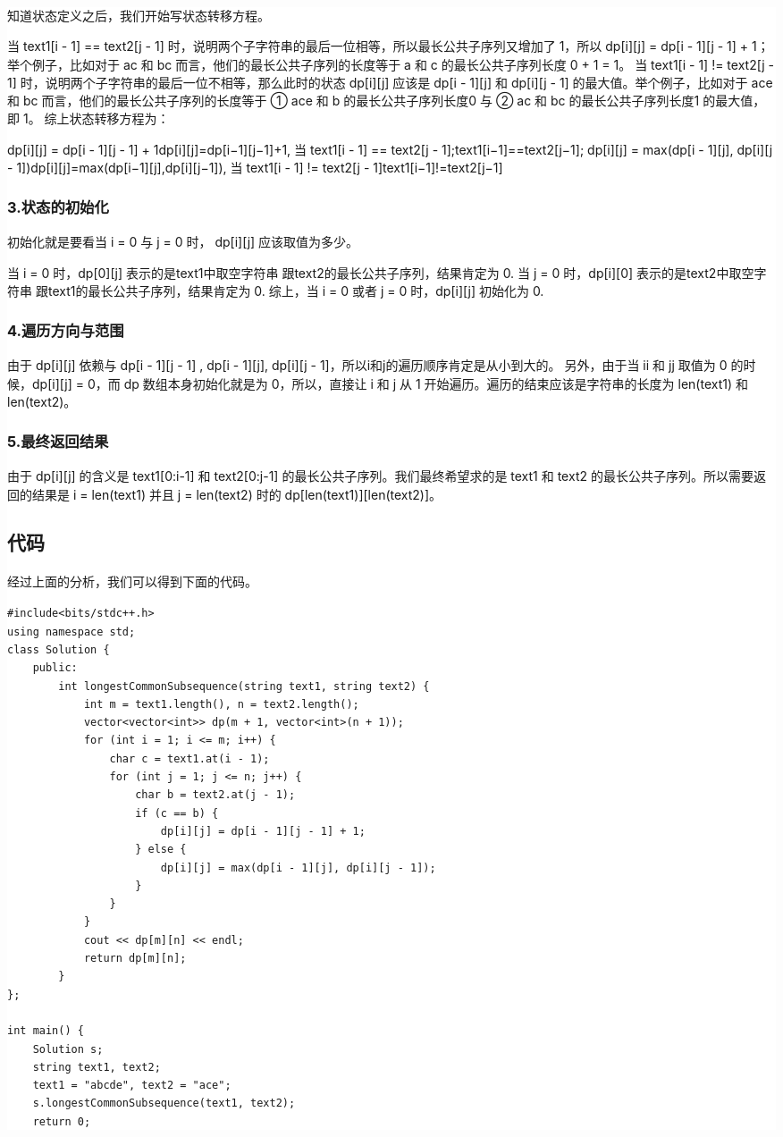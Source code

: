 知道状态定义之后，我们开始写状态转移方程。

当 text1[i - 1] == text2[j - 1] 时，说明两个子字符串的最后一位相等，所以最长公共子序列又增加了 1，所以 dp[i][j] = dp[i - 1][j - 1] + 1；举个例子，比如对于 ac 和 bc 而言，他们的最长公共子序列的长度等于 a 和 c 的最长公共子序列长度 0 + 1 = 1。
当 text1[i - 1] != text2[j - 1] 时，说明两个子字符串的最后一位不相等，那么此时的状态 dp[i][j] 应该是 dp[i - 1][j] 和 dp[i][j - 1] 的最大值。举个例子，比如对于 ace 和 bc 而言，他们的最长公共子序列的长度等于 ① ace 和 b 的最长公共子序列长度0 与 ② ac 和 bc 的最长公共子序列长度1 的最大值，即 1。
综上状态转移方程为：

dp[i][j] = dp[i - 1][j - 1] + 1dp[i][j]=dp[i−1][j−1]+1, 当 text1[i - 1] == text2[j - 1];text1[i−1]==text2[j−1];
dp[i][j] = max(dp[i - 1][j], dp[i][j - 1])dp[i][j]=max(dp[i−1][j],dp[i][j−1]), 当 text1[i - 1] != text2[j - 1]text1[i−1]!=text2[j−1]

### 3.状态的初始化

初始化就是要看当 i = 0 与 j = 0 时， dp[i][j] 应该取值为多少。

当 i = 0 时，dp[0][j] 表示的是text1中取空字符串 跟text2的最长公共子序列，结果肯定为 0.
当 j = 0 时，dp[i][0] 表示的是text2中取空字符串 跟text1的最长公共子序列，结果肯定为 0.
综上，当 i = 0 或者 j = 0 时，dp[i][j] 初始化为 0.

### 4.遍历方向与范围

由于 dp[i][j] 依赖与 dp[i - 1][j - 1] , dp[i - 1][j], dp[i][j - 1]，所以i和j的遍历顺序肯定是从小到大的。
另外，由于当 ii 和 jj 取值为 0 的时候，dp[i][j] = 0，而 dp 数组本身初始化就是为 0，所以，直接让 i 和 j 从 1 开始遍历。遍历的结束应该是字符串的长度为 len(text1) 和 len(text2)。

### 5.最终返回结果

由于 dp[i][j] 的含义是 text1[0:i-1] 和 text2[0:j-1] 的最长公共子序列。我们最终希望求的是 text1 和 text2 的最长公共子序列。所以需要返回的结果是 i = len(text1) 并且 j = len(text2) 时的 dp[len(text1)][len(text2)]。

## 代码

经过上面的分析，我们可以得到下面的代码。

```
#include<bits/stdc++.h>
using namespace std;
class Solution {
	public:
		int longestCommonSubsequence(string text1, string text2) {
			int m = text1.length(), n = text2.length();
			vector<vector<int>> dp(m + 1, vector<int>(n + 1));
			for (int i = 1; i <= m; i++) {
				char c = text1.at(i - 1);
				for (int j = 1; j <= n; j++) {
					char b = text2.at(j - 1);
					if (c == b) {
						dp[i][j] = dp[i - 1][j - 1] + 1;
					} else {
						dp[i][j] = max(dp[i - 1][j], dp[i][j - 1]);
					}
				}
			}
			cout << dp[m][n] << endl;
			return dp[m][n];
		}
};

int main() {
	Solution s;
	string text1, text2;
	text1 = "abcde", text2 = "ace";
	s.longestCommonSubsequence(text1, text2);
	return 0;
```